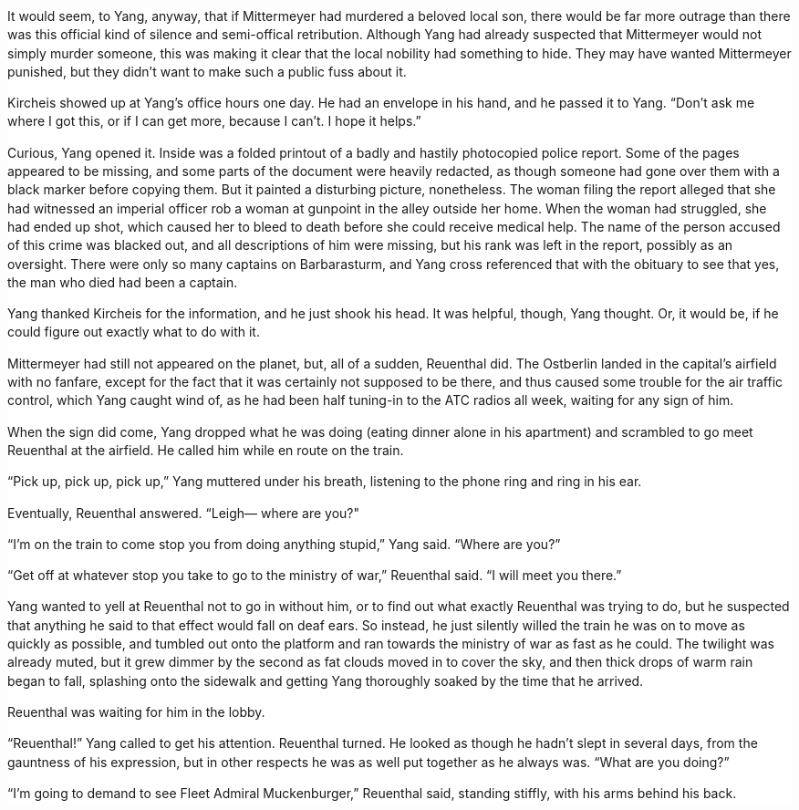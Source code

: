 It would seem, to Yang, anyway, that if Mittermeyer had murdered a beloved local son, there would be far more outrage than there was this official kind of silence and semi\-offical retribution. Although Yang had already suspected that Mittermeyer would not simply murder someone, this was making it clear that the local nobility had something to hide. They may have wanted Mittermeyer punished, but they didn’t want to make such a public fuss about it.

Kircheis showed up at Yang’s office hours one day. He had an envelope in his hand, and he passed it to Yang. “Don’t ask me where I got this, or if I can get more, because I can’t. I hope it helps.”

Curious, Yang opened it. Inside was a folded printout of a badly and hastily photocopied police report. Some of the pages appeared to be missing, and some parts of the document were heavily redacted, as though someone had gone over them with a black marker before copying them. But it painted a disturbing picture, nonetheless. The woman filing the report alleged that she had witnessed an imperial officer rob a woman at gunpoint in the alley outside her home. When the woman had struggled, she had ended up shot, which caused her to bleed to death before she could receive medical help. The name of the person accused of this crime was blacked out, and all descriptions of him were missing, but his rank was left in the report, possibly as an oversight. There were only so many captains on Barbarasturm, and Yang cross referenced that with the obituary to see that yes, the man who died had been a captain.

Yang thanked Kircheis for the information, and he just shook his head. It was helpful, though, Yang thought. Or, it would be, if he could figure out exactly what to do with it.

Mittermeyer had still not appeared on the planet, but, all of a sudden, Reuenthal did. The Ostberlin landed in the capital’s airfield with no fanfare, except for the fact that it was certainly not supposed to be there, and thus caused some trouble for the air traffic control, which Yang caught wind of, as he had been half tuning\-in to the ATC radios all week, waiting for any sign of him. 

When the sign did come, Yang dropped what he was doing \(eating dinner alone in his apartment\) and scrambled to go meet Reuenthal at the airfield. He called him while en route on the train. 

“Pick up, pick up, pick up,” Yang muttered under his breath, listening to the phone ring and ring in his ear.

Eventually, Reuenthal answered. “Leigh— where are you?"

“I’m on the train to come stop you from doing anything stupid,” Yang said. “Where are you?”

“Get off at whatever stop you take to go to the ministry of war,” Reuenthal said. “I will meet you there.”

Yang wanted to yell at Reuenthal not to go in without him, or to find out what exactly Reuenthal was trying to do, but he suspected that anything he said to that effect would fall on deaf ears. So instead, he just silently willed the train he was on to move as quickly as possible, and tumbled out onto the platform and ran towards the ministry of war as fast as he could. The twilight was already muted, but it grew dimmer by the second as fat clouds moved in to cover the sky, and then thick drops of warm rain began to fall, splashing onto the sidewalk and getting Yang thoroughly soaked by the time that he arrived.

Reuenthal was waiting for him in the lobby. 

“Reuenthal\!” Yang called to get his attention. Reuenthal turned. He looked as though he hadn’t slept in several days, from the gauntness of his expression, but in other respects he was as well put together as he always was. “What are you doing?”

“I’m going to demand to see Fleet Admiral Muckenburger,” Reuenthal said, standing stiffly, with his arms behind his back.
